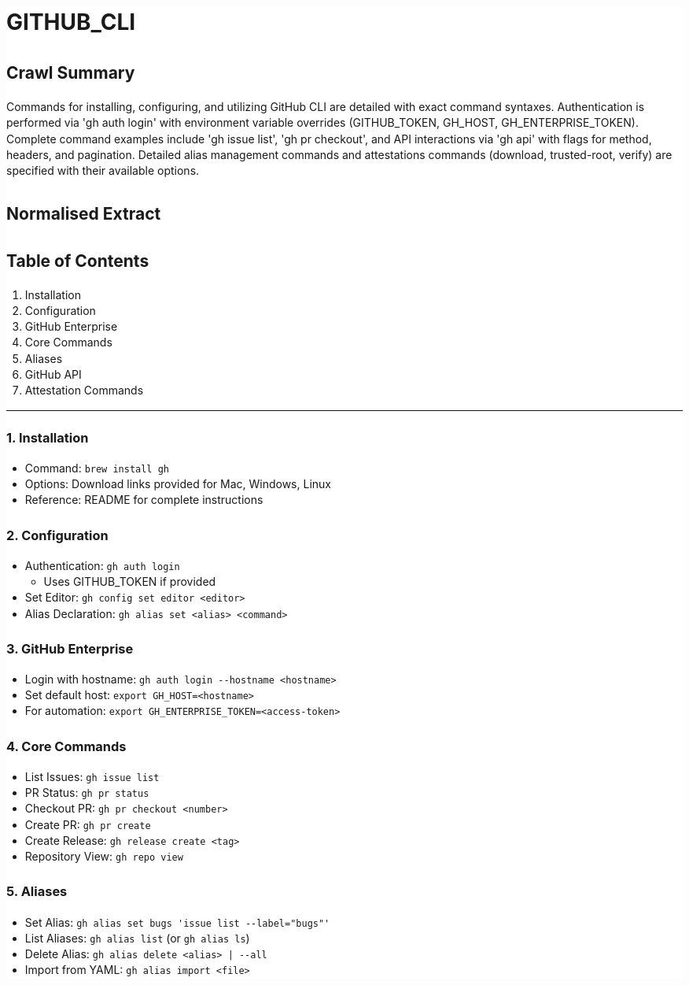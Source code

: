 # GITHUB_CLI

## Crawl Summary
Commands for installing, configuring, and utilizing GitHub CLI are detailed with exact command syntaxes. Authentication is performed via 'gh auth login' with environment variable overrides (GITHUB_TOKEN, GH_HOST, GH_ENTERPRISE_TOKEN). Complete command examples include 'gh issue list', 'gh pr checkout', and API interactions via 'gh api' with flags for method, headers, and pagination. Detailed alias management commands and attestations commands (download, trusted-root, verify) are specified with their available options.

## Normalised Extract
## Table of Contents
1. Installation
2. Configuration
3. GitHub Enterprise
4. Core Commands
5. Aliases
6. GitHub API
7. Attestation Commands

---

### 1. Installation
- Command: `brew install gh`
- Options: Download links provided for Mac, Windows, Linux
- Reference: README for complete instructions

### 2. Configuration
- Authentication: `gh auth login`
  - Uses GITHUB_TOKEN if provided
- Set Editor: `gh config set editor <editor>`
- Alias Declaration: `gh alias set <alias> <command>`

### 3. GitHub Enterprise
- Login with hostname: `gh auth login --hostname <hostname>`
- Set default host: `export GH_HOST=<hostname>`
- For automation: `export GH_ENTERPRISE_TOKEN=<access-token>`

### 4. Core Commands
- List Issues: `gh issue list`
- PR Status: `gh pr status`
- Checkout PR: `gh pr checkout <number>`
- Create PR: `gh pr create`
- Create Release: `gh release create <tag>`
- Repository View: `gh repo view`

### 5. Aliases
- Set Alias: `gh alias set bugs 'issue list --label="bugs"'`
- List Aliases: `gh alias list` (or `gh alias ls`)
- Delete Alias: `gh alias delete <alias> | --all`
- Import from YAML: `gh alias import <file>`
